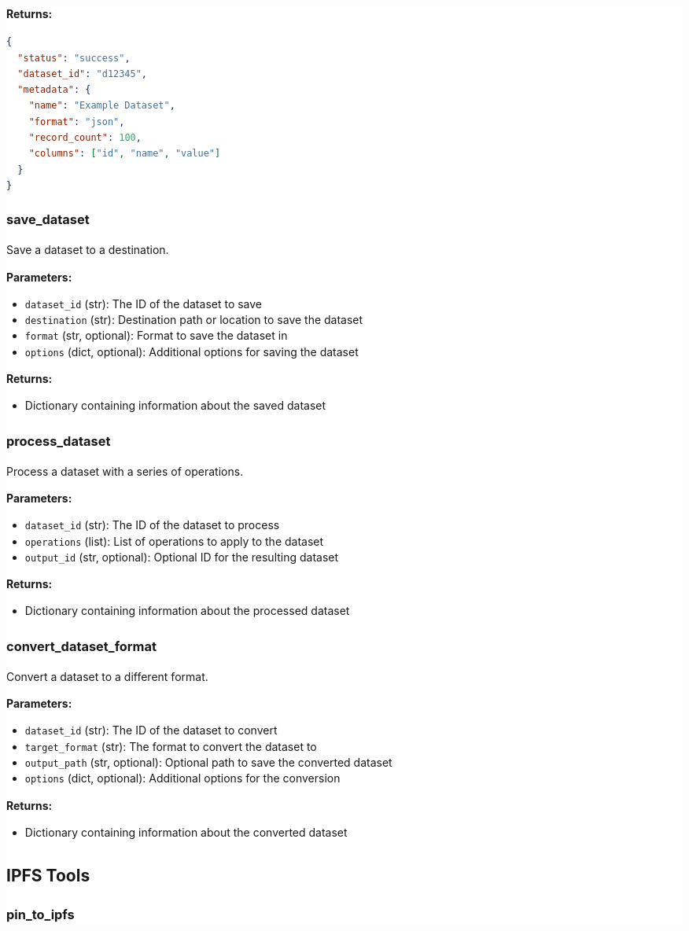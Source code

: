 **Returns:**
```json
{
  "status": "success",
  "dataset_id": "d12345",
  "metadata": {
    "name": "Example Dataset",
    "format": "json",
    "record_count": 100,
    "columns": ["id", "name", "value"]
  }
}
```

### save_dataset

Save a dataset to a destination.

**Parameters:**
- `dataset_id` (str): The ID of the dataset to save
- `destination` (str): Destination path or location to save the dataset
- `format` (str, optional): Format to save the dataset in
- `options` (dict, optional): Additional options for saving the dataset

**Returns:**
- Dictionary containing information about the saved dataset

### process_dataset

Process a dataset with a series of operations.

**Parameters:**
- `dataset_id` (str): The ID of the dataset to process
- `operations` (list): List of operations to apply to the dataset
- `output_id` (str, optional): Optional ID for the resulting dataset

**Returns:**
- Dictionary containing information about the processed dataset

### convert_dataset_format

Convert a dataset to a different format.

**Parameters:**
- `dataset_id` (str): The ID of the dataset to convert
- `target_format` (str): The format to convert the dataset to
- `output_path` (str, optional): Optional path to save the converted dataset
- `options` (dict, optional): Additional options for the conversion

**Returns:**
- Dictionary containing information about the converted dataset

## IPFS Tools

### pin_to_ipfs
